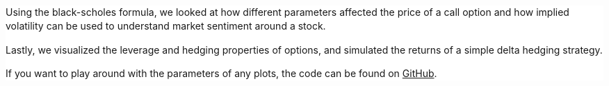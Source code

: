 Using the black-scholes formula, we looked at how different parameters affected the price of a call option and how implied volatility can be used to understand market sentiment around a stock.

Lastly, we visualized the leverage and hedging properties of options, and simulated the returns of a simple delta hedging strategy.

If you want to play around with the parameters of any plots, the code can be found on [GitHub](https://github.com/yangsu01/funance_blog/blob/main/blogs/13-black-scholes/black-scholes.ipynb).
